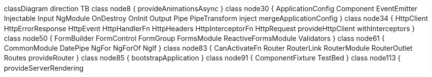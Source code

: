 classDiagram
direction TB
class node8 {
    provideAnimationsAsync
}
class node30 {
    ApplicationConfig
    Component
    EventEmitter
    Injectable
    Input
    NgModule
    OnDestroy
    OnInit
    Output
    Pipe
    PipeTransform
    inject
    mergeApplicationConfig
}
class node34 {
    HttpClient
    HttpErrorResponse
    HttpEvent
    HttpHandlerFn
    HttpHeaders
    HttpInterceptorFn
    HttpRequest
    provideHttpClient
    withInterceptors
}
class node50 {
    FormBuilder
    FormControl
    FormGroup
    FormsModule
    ReactiveFormsModule
    Validators
}
class node61 {
    CommonModule
    DatePipe
    NgFor
    NgForOf
    NgIf
}
class node83 {
    CanActivateFn
    Router
    RouterLink
    RouterModule
    RouterOutlet
    Routes
    provideRouter
}
class node85 {
    bootstrapApplication
}
class node91 {
    ComponentFixture
    TestBed
}
class node113 {
    provideServerRendering